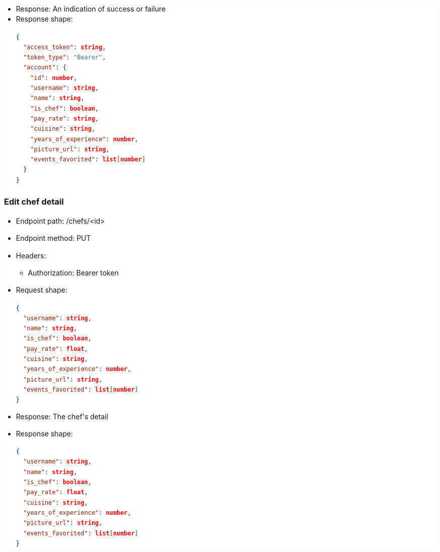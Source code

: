 - Response: An indication of success or failure
- Response shape:
  ```json
  {
    "access_token": string,
    "token_type": "Bearer",
    "account": {
      "id": number,
      "username": string,
      "name": string,
      "is_chef": boolean,
      "pay_rate": string,
      "cuisine": string,
      "years_of_experience": number,
      "picture_url": string,
      "events_favorited": list[number]
    }
  }
  ```

### Edit chef detail

- Endpoint path: /chefs/\<id>
- Endpoint method: PUT

- Headers:

  - Authorization: Bearer token

- Request shape:

  ```json
  {
    "username": string,
    "name": string,
    "is_chef": boolean,
    "pay_rate": float,
    "cuisine": string,
    "years_of_experience": number,
    "picture_url": string,
    "events_favorited": list[number]
  }
  ```

- Response: The chef's detail
- Response shape:
  ```json
  {
    "username": string,
    "name": string,
    "is_chef": boolean,
    "pay_rate": float,
    "cuisine": string,
    "years_of_experience": number,
    "picture_url": string,
    "events_favorited": list[number]
  }
  ```
